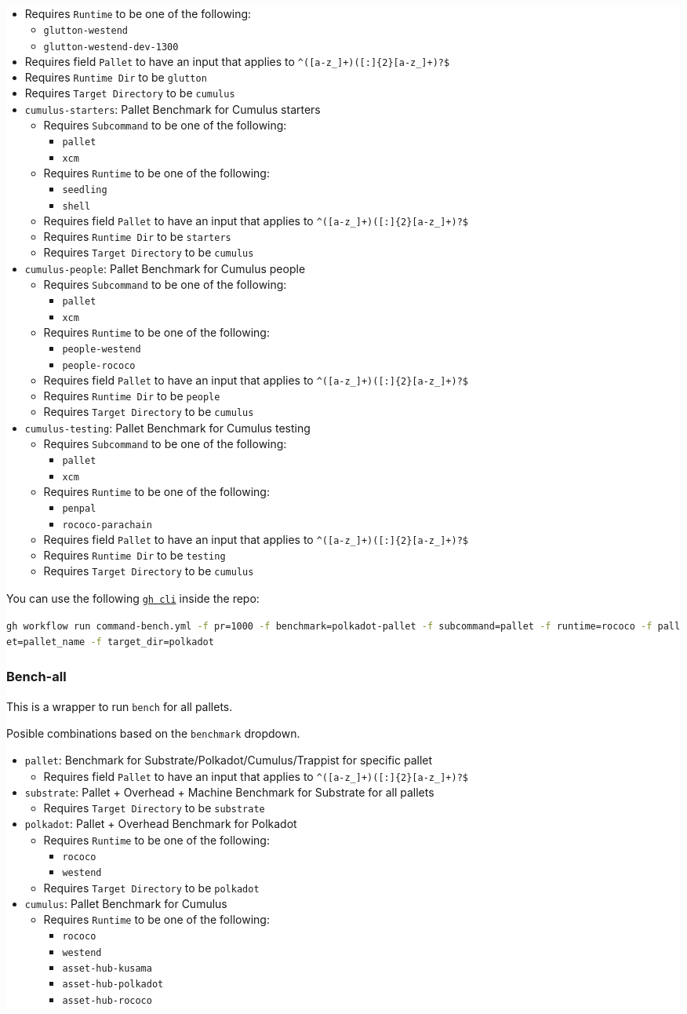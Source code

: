   - Requires `Runtime` to be one of the following:
    - `glutton-westend`
    - `glutton-westend-dev-1300`
  - Requires field `Pallet` to have an input that applies to `^([a-z_]+)([:]{2}[a-z_]+)?$`
  - Requires `Runtime Dir` to be `glutton`
  - Requires `Target Directory` to be `cumulus`
- `cumulus-starters`: Pallet Benchmark for Cumulus starters
  - Requires `Subcommand` to be one of the following:
    - `pallet`
    - `xcm`
  - Requires `Runtime` to be one of the following:
    - `seedling`
    - `shell`
  - Requires field `Pallet` to have an input that applies to `^([a-z_]+)([:]{2}[a-z_]+)?$`
  - Requires `Runtime Dir` to be `starters`
  - Requires `Target Directory` to be `cumulus`
- `cumulus-people`: Pallet Benchmark for Cumulus people
  - Requires `Subcommand` to be one of the following:
    - `pallet`
    - `xcm`
  - Requires `Runtime` to be one of the following:
    - `people-westend`
    - `people-rococo`
  - Requires field `Pallet` to have an input that applies to `^([a-z_]+)([:]{2}[a-z_]+)?$`
  - Requires `Runtime Dir` to be `people`
  - Requires `Target Directory` to be `cumulus`
- `cumulus-testing`: Pallet Benchmark for Cumulus testing
  - Requires `Subcommand` to be one of the following:
    - `pallet`
    - `xcm`
  - Requires `Runtime` to be one of the following:
    - `penpal`
    - `rococo-parachain`
  - Requires field `Pallet` to have an input that applies to `^([a-z_]+)([:]{2}[a-z_]+)?$`
  - Requires `Runtime Dir` to be `testing`
  - Requires `Target Directory` to be `cumulus`

You can use the following [`gh cli`](https://cli.github.com/) inside the repo:

```bash
gh workflow run command-bench.yml -f pr=1000 -f benchmark=polkadot-pallet -f subcommand=pallet -f runtime=rococo -f pallet=pallet_name -f target_dir=polkadot
```

### Bench-all

This is a wrapper to run `bench` for all pallets.

Posible combinations based on the `benchmark` dropdown.

- `pallet`: Benchmark for Substrate/Polkadot/Cumulus/Trappist for specific pallet
  - Requires field `Pallet` to have an input that applies to `^([a-z_]+)([:]{2}[a-z_]+)?$`
- `substrate`: Pallet + Overhead + Machine Benchmark for Substrate for all pallets
  - Requires `Target Directory` to be `substrate`
- `polkadot`: Pallet + Overhead Benchmark for Polkadot
  - Requires `Runtime` to be one of the following:
    - `rococo`
    - `westend`
  - Requires `Target Directory` to be `polkadot`
- `cumulus`: Pallet Benchmark for Cumulus
  - Requires `Runtime` to be one of the following:
    - `rococo`
    - `westend`
    - `asset-hub-kusama`
    - `asset-hub-polkadot`
    - `asset-hub-rococo`